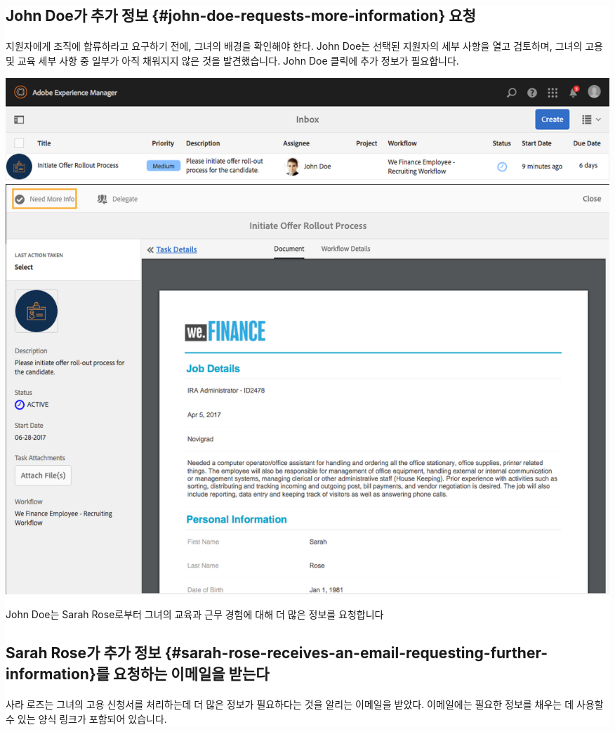 ## John Doe가 추가 정보 {#john-doe-requests-more-information} 요청

지원자에게 조직에 합류하라고 요구하기 전에, 그녀의 배경을 확인해야 한다. John Doe는 선택된 지원자의 세부 사항을 열고 검토하며, 그녀의 고용 및 교육 세부 사항 중 일부가 아직 채워지지 않은 것을 발견했습니다. John Doe 클릭에 추가 정보가 필요합니다.

![](assets/johndoeinbox.png) ![johndoeinboxjohndoeneedmoreinformation](assets/johndoeneedmoreinformation.png)

John Doe는 Sarah Rose로부터 그녀의 교육과 근무 경험에 대해 더 많은 정보를 요청합니다

## Sarah Rose가 추가 정보 {#sarah-rose-receives-an-email-requesting-further-information}를 요청하는 이메일을 받는다

사라 로즈는 그녀의 고용 신청서를 처리하는데 더 많은 정보가 필요하다는 것을 알리는 이메일을 받았다. 이메일에는 필요한 정보를 채우는 데 사용할 수 있는 양식 링크가 포함되어 있습니다.
